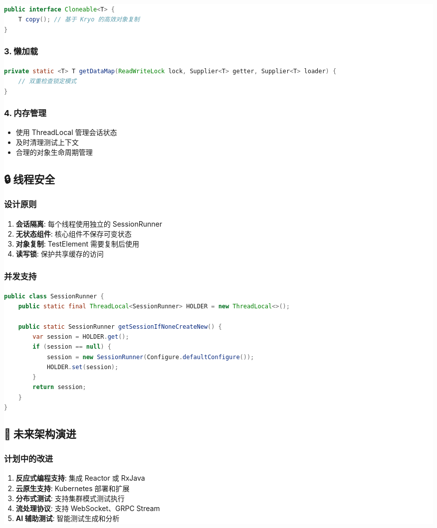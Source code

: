 ```java
public interface Cloneable<T> {
    T copy(); // 基于 Kryo 的高效对象复制
}
```

### 3. 懒加载

```java
private static <T> T getDataMap(ReadWriteLock lock, Supplier<T> getter, Supplier<T> loader) {
    // 双重检查锁定模式
}
```

### 4. 内存管理

- 使用 ThreadLocal 管理会话状态
- 及时清理测试上下文
- 合理的对象生命周期管理

## 🔒 线程安全

### 设计原则

1. **会话隔离**: 每个线程使用独立的 SessionRunner
2. **无状态组件**: 核心组件不保存可变状态
3. **对象复制**: TestElement 需要复制后使用
4. **读写锁**: 保护共享缓存的访问

### 并发支持

```java
public class SessionRunner {
    public static final ThreadLocal<SessionRunner> HOLDER = new ThreadLocal<>();
    
    public static SessionRunner getSessionIfNoneCreateNew() {
        var session = HOLDER.get();
        if (session == null) {
            session = new SessionRunner(Configure.defaultConfigure());
            HOLDER.set(session);
        }
        return session;
    }
}
```

## 🚀 未来架构演进

### 计划中的改进

1. **反应式编程支持**: 集成 Reactor 或 RxJava
2. **云原生支持**: Kubernetes 部署和扩展
3. **分布式测试**: 支持集群模式测试执行
4. **流处理协议**: 支持 WebSocket、GRPC Stream
5. **AI 辅助测试**: 智能测试生成和分析
